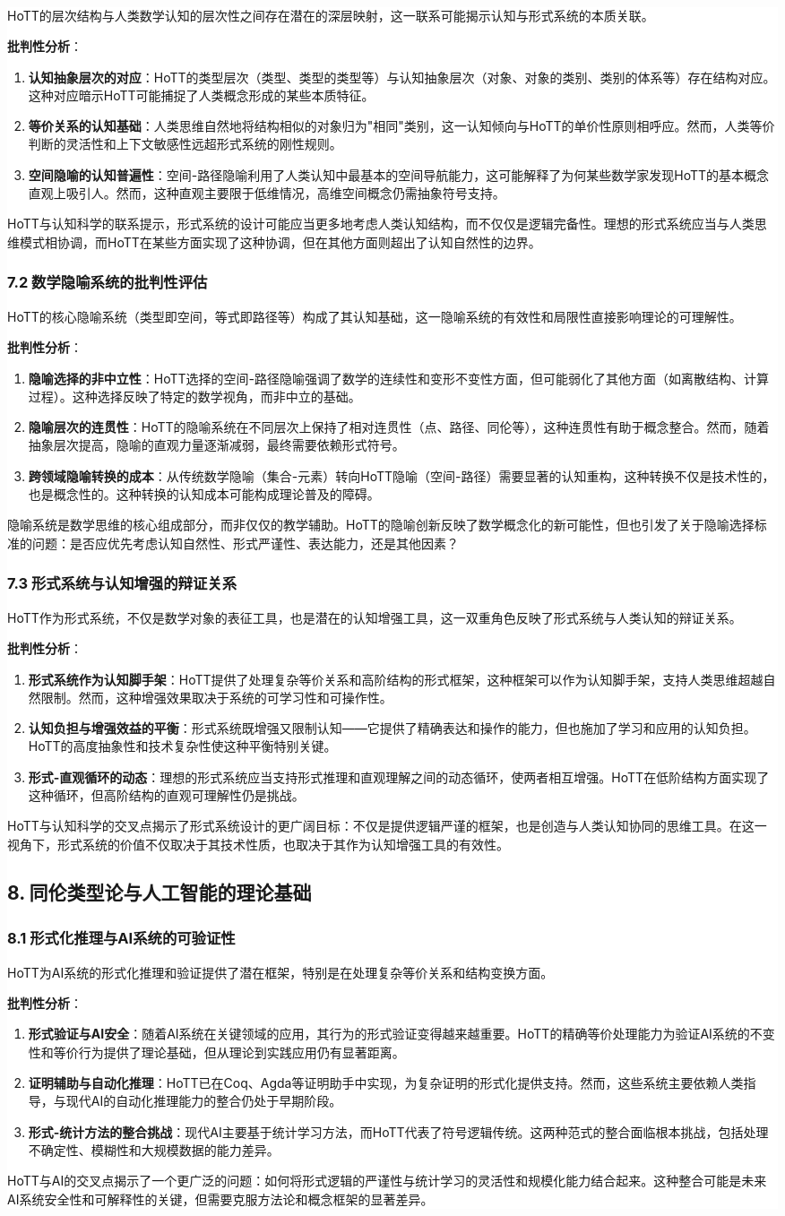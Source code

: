 HoTT的层次结构与人类数学认知的层次性之间存在潜在的深层映射，这一联系可能揭示认知与形式系统的本质关联。

**批判性分析**：

1. **认知抽象层次的对应**：HoTT的类型层次（类型、类型的类型等）与认知抽象层次（对象、对象的类别、类别的体系等）存在结构对应。这种对应暗示HoTT可能捕捉了人类概念形成的某些本质特征。

2. **等价关系的认知基础**：人类思维自然地将结构相似的对象归为"相同"类别，这一认知倾向与HoTT的单价性原则相呼应。然而，人类等价判断的灵活性和上下文敏感性远超形式系统的刚性规则。

3. **空间隐喻的认知普遍性**：空间-路径隐喻利用了人类认知中最基本的空间导航能力，这可能解释了为何某些数学家发现HoTT的基本概念直观上吸引人。然而，这种直观主要限于低维情况，高维空间概念仍需抽象符号支持。

HoTT与认知科学的联系提示，形式系统的设计可能应当更多地考虑人类认知结构，而不仅仅是逻辑完备性。理想的形式系统应当与人类思维模式相协调，而HoTT在某些方面实现了这种协调，但在其他方面则超出了认知自然性的边界。

### 7.2 数学隐喻系统的批判性评估

HoTT的核心隐喻系统（类型即空间，等式即路径等）构成了其认知基础，这一隐喻系统的有效性和局限性直接影响理论的可理解性。

**批判性分析**：

1. **隐喻选择的非中立性**：HoTT选择的空间-路径隐喻强调了数学的连续性和变形不变性方面，但可能弱化了其他方面（如离散结构、计算过程）。这种选择反映了特定的数学视角，而非中立的基础。

2. **隐喻层次的连贯性**：HoTT的隐喻系统在不同层次上保持了相对连贯性（点、路径、同伦等），这种连贯性有助于概念整合。然而，随着抽象层次提高，隐喻的直观力量逐渐减弱，最终需要依赖形式符号。

3. **跨领域隐喻转换的成本**：从传统数学隐喻（集合-元素）转向HoTT隐喻（空间-路径）需要显著的认知重构，这种转换不仅是技术性的，也是概念性的。这种转换的认知成本可能构成理论普及的障碍。

隐喻系统是数学思维的核心组成部分，而非仅仅的教学辅助。HoTT的隐喻创新反映了数学概念化的新可能性，但也引发了关于隐喻选择标准的问题：是否应优先考虑认知自然性、形式严谨性、表达能力，还是其他因素？

### 7.3 形式系统与认知增强的辩证关系

HoTT作为形式系统，不仅是数学对象的表征工具，也是潜在的认知增强工具，这一双重角色反映了形式系统与人类认知的辩证关系。

**批判性分析**：

1. **形式系统作为认知脚手架**：HoTT提供了处理复杂等价关系和高阶结构的形式框架，这种框架可以作为认知脚手架，支持人类思维超越自然限制。然而，这种增强效果取决于系统的可学习性和可操作性。

2. **认知负担与增强效益的平衡**：形式系统既增强又限制认知——它提供了精确表达和操作的能力，但也施加了学习和应用的认知负担。HoTT的高度抽象性和技术复杂性使这种平衡特别关键。

3. **形式-直观循环的动态**：理想的形式系统应当支持形式推理和直观理解之间的动态循环，使两者相互增强。HoTT在低阶结构方面实现了这种循环，但高阶结构的直观可理解性仍是挑战。

HoTT与认知科学的交叉点揭示了形式系统设计的更广阔目标：不仅是提供逻辑严谨的框架，也是创造与人类认知协同的思维工具。在这一视角下，形式系统的价值不仅取决于其技术性质，也取决于其作为认知增强工具的有效性。

## 8. 同伦类型论与人工智能的理论基础

### 8.1 形式化推理与AI系统的可验证性

HoTT为AI系统的形式化推理和验证提供了潜在框架，特别是在处理复杂等价关系和结构变换方面。

**批判性分析**：

1. **形式验证与AI安全**：随着AI系统在关键领域的应用，其行为的形式验证变得越来越重要。HoTT的精确等价处理能力为验证AI系统的不变性和等价行为提供了理论基础，但从理论到实践应用仍有显著距离。

2. **证明辅助与自动化推理**：HoTT已在Coq、Agda等证明助手中实现，为复杂证明的形式化提供支持。然而，这些系统主要依赖人类指导，与现代AI的自动化推理能力的整合仍处于早期阶段。

3. **形式-统计方法的整合挑战**：现代AI主要基于统计学习方法，而HoTT代表了符号逻辑传统。这两种范式的整合面临根本挑战，包括处理不确定性、模糊性和大规模数据的能力差异。

HoTT与AI的交叉点揭示了一个更广泛的问题：如何将形式逻辑的严谨性与统计学习的灵活性和规模化能力结合起来。这种整合可能是未来AI系统安全性和可解释性的关键，但需要克服方法论和概念框架的显著差异。
